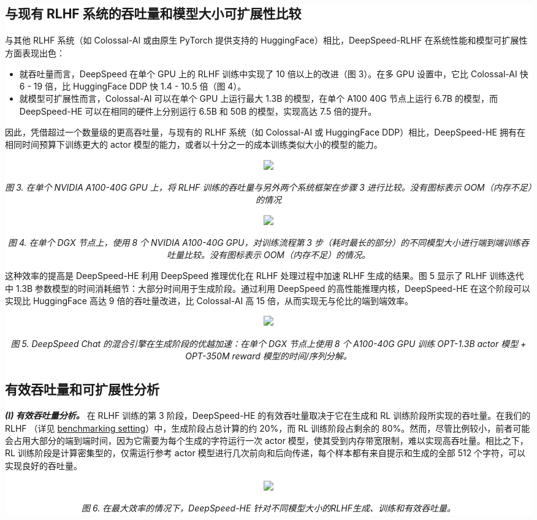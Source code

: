 ## 与现有 RLHF 系统的吞吐量和模型大小可扩展性比较

与其他 RLHF 系统（如 Colossal-AI 或由原生 PyTorch 提供支持的 HuggingFace）相比，DeepSpeed-RLHF 在系统性能和模型可扩展性方面表现出色：

* 就吞吐量而言，DeepSpeed 在单个 GPU 上的 RLHF 训练中实现了 10 倍以上的改进（图 3）。在多 GPU 设置中，它比 Colossal-AI 快 6 - 19 倍，比 HuggingFace DDP 快 1.4 - 10.5 倍（图 4）。
* 就模型可扩展性而言，Colossal-AI 可以在单个 GPU 上运行最大 1.3B 的模型，在单个 A100 40G 节点上运行 6.7B 的模型，而 DeepSpeed-HE 可以在相同的硬件上分别运行 6.5B 和 50B 的模型，实现高达 7.5 倍的提升。

因此，凭借超过一个数量级的更高吞吐量，与现有的 RLHF 系统（如 Colossal-AI 或 HuggingFace DDP）相比，DeepSpeed-HE 拥有在相同时间预算下训练更大的 actor 模型的能力，或者以十分之一的成本训练类似大小的模型的能力。


<div align="center">

<img src="../../assets/images/figure3.png" width="600px" />

*图 3. 在单个 NVIDIA A100-40G GPU 上，将 RLHF 训练的吞吐量与另外两个系统框架在步骤 3 进行比较。没有图标表示 OOM（内存不足）的情况*

</div>

<div align="center">

<img src="../../assets/images/figure4.png" width="600px" />

*图 4. 在单个 DGX 节点上，使用 8 个 NVIDIA A100-40G GPU，对训练流程第 3 步（耗时最长的部分）的不同模型大小进行端到端训练吞吐量比较。没有图标表示 OOM（内存不足）的情况。*

</div>

这种效率的提高是 DeepSpeed-HE 利用 DeepSpeed 推理优化在 RLHF 处理过程中加速 RLHF 生成的结果。图 5 显示了 RLHF 训练迭代中 1.3B 参数模型的时间消耗细节：大部分时间用于生成阶段。通过利用 DeepSpeed 的高性能推理内核，DeepSpeed-HE 在这个阶段可以实现比 HuggingFace 高达 9 倍的吞吐量改进，比 Colossal-AI 高 15 倍，从而实现无与伦比的端到端效率。

<div align="center">

<img src="../../assets/images/figure5.png" width="600px" />

*图 5. DeepSpeed Chat 的混合引擎在生成阶段的优越加速：在单个 DGX 节点上使用 8 个 A100-40G GPU 训练 OPT-1.3B actor 模型 + OPT-350M reward 模型的时间/序列分解。*

</div>

## 有效吞吐量和可扩展性分析

***(I) 有效吞吐量分析。*** 在 RLHF 训练的第 3 阶段，DeepSpeed-HE 的有效吞吐量取决于它在生成和 RL 训练阶段所实现的吞吐量。在我们的 RLHF （详见 [benchmarking setting](https://github.com/deepspeedai/DeepSpeedExamples/blob/master/applications/DeepSpeed-Chat/training/step3_rlhf_finetuning/BenckmarkSetting.md)）中，生成阶段占总计算的约 20%，而 RL 训练阶段占剩余的 80%。然而，尽管比例较小，前者可能会占用大部分的端到端时间，因为它需要为每个生成的字符运行一次 actor 模型，使其受到内存带宽限制，难以实现高吞吐量。相比之下，RL 训练阶段是计算密集型的，仅需运行参考 actor 模型进行几次前向和后向传递，每个样本都有来自提示和生成的全部 512 个字符，可以实现良好的吞吐量。

<div align="center">

<img src="../../assets/images/figure6.png" width="600px" />

*图 6. 在最大效率的情况下，DeepSpeed-HE 针对不同模型大小的RLHF生成、训练和有效吞吐量。*
